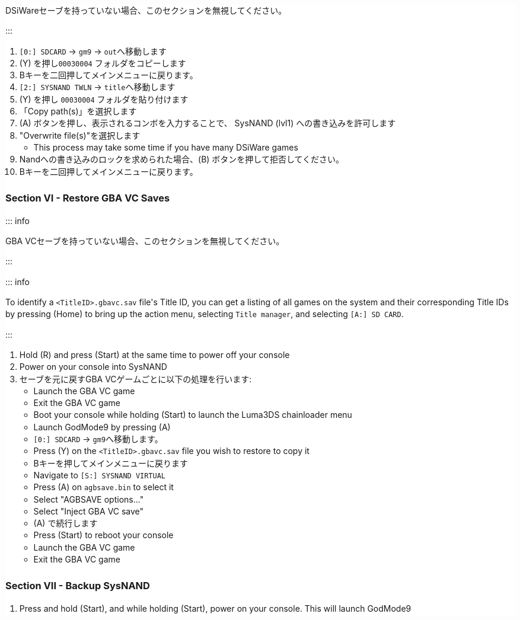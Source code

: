 DSiWareセーブを持っていない場合、このセクションを無視してください。

:::

1. `[0:] SDCARD` -> `gm9` -> `out`へ移動します
2. (Y) を押し`00030004` フォルダをコピーします
3. Bキーを二回押してメインメニューに戻ります。
4. `[2:] SYSNAND TWLN` -> `title`へ移動します
5. (Y) を押し `00030004` フォルダを貼り付けます
6. 「Copy path(s)」を選択します
7. (A) ボタンを押し、表示されるコンボを入力することで、 SysNAND (lvl1) への書き込みを許可します
8. "Overwrite file(s)"を選択します
   - This process may take some time if you have many DSiWare games
9. Nandへの書き込みのロックを求められた場合、(B) ボタンを押して拒否してください。
10. Bキーを二回押してメインメニューに戻ります。

### Section VI - Restore GBA VC Saves

::: info

GBA VCセーブを持っていない場合、このセクションを無視してください。

:::

::: info

To identify a `<TitleID>.gbavc.sav` file's Title ID, you can get a listing of all games on the system and their corresponding Title IDs by pressing (Home) to bring up the action menu, selecting `Title manager`, and selecting `[A:] SD CARD`.

:::

1. Hold (R) and press (Start) at the same time to power off your console
2. Power on your console into SysNAND
3. セーブを元に戻すGBA VCゲームごとに以下の処理を行います:
   - Launch the GBA VC game
   - Exit the GBA VC game
   - Boot your console while holding (Start) to launch the Luma3DS chainloader menu
   - Launch GodMode9 by pressing (A)
   - `[0:] SDCARD` -> `gm9`へ移動します。
   - Press (Y) on the `<TitleID>.gbavc.sav` file you wish to restore to copy it
   - Bキーを押してメインメニューに戻ります
   - Navigate to `[S:] SYSNAND VIRTUAL`
   - Press (A) on `agbsave.bin` to select it
   - Select "AGBSAVE options..."
   - Select "Inject GBA VC save"
   - (A) で続行します
   - Press (Start) to reboot your console
   - Launch the GBA VC game
   - Exit the GBA VC game

### Section VII - Backup SysNAND

1. Press and hold (Start), and while holding (Start), power on your console. This will launch GodMode9
